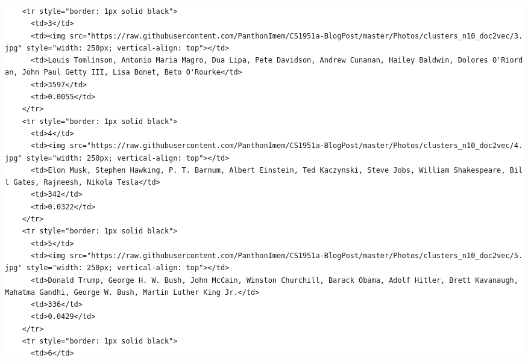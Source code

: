         <tr style="border: 1px solid black">
          <td>3</td>
          <td><img src="https://raw.githubusercontent.com/PanthonImem/CS1951a-BlogPost/master/Photos/clusters_n10_doc2vec/3.jpg" style="width: 250px; vertical-align: top"></td> 
          <td>Louis Tomlinson, Antonio Maria Magro, Dua Lipa, Pete Davidson, Andrew Cunanan, Hailey Baldwin, Dolores O'Riordan, John Paul Getty III, Lisa Bonet, Beto O'Rourke</td>
          <td>3597</td>
          <td>0.0055</td>
        </tr>
        <tr style="border: 1px solid black">
          <td>4</td>
          <td><img src="https://raw.githubusercontent.com/PanthonImem/CS1951a-BlogPost/master/Photos/clusters_n10_doc2vec/4.jpg" style="width: 250px; vertical-align: top"></td> 
          <td>Elon Musk, Stephen Hawking, P. T. Barnum, Albert Einstein, Ted Kaczynski, Steve Jobs, William Shakespeare, Bill Gates, Rajneesh, Nikola Tesla</td>
          <td>342</td>
          <td>0.0322</td>
        </tr>
        <tr style="border: 1px solid black">
          <td>5</td>
          <td><img src="https://raw.githubusercontent.com/PanthonImem/CS1951a-BlogPost/master/Photos/clusters_n10_doc2vec/5.jpg" style="width: 250px; vertical-align: top"></td> 
          <td>Donald Trump, George H. W. Bush, John McCain, Winston Churchill, Barack Obama, Adolf Hitler, Brett Kavanaugh, Mahatma Gandhi, George W. Bush, Martin Luther King Jr.</td>
          <td>336</td>
          <td>0.0429</td>
        </tr>
        <tr style="border: 1px solid black">
          <td>6</td>